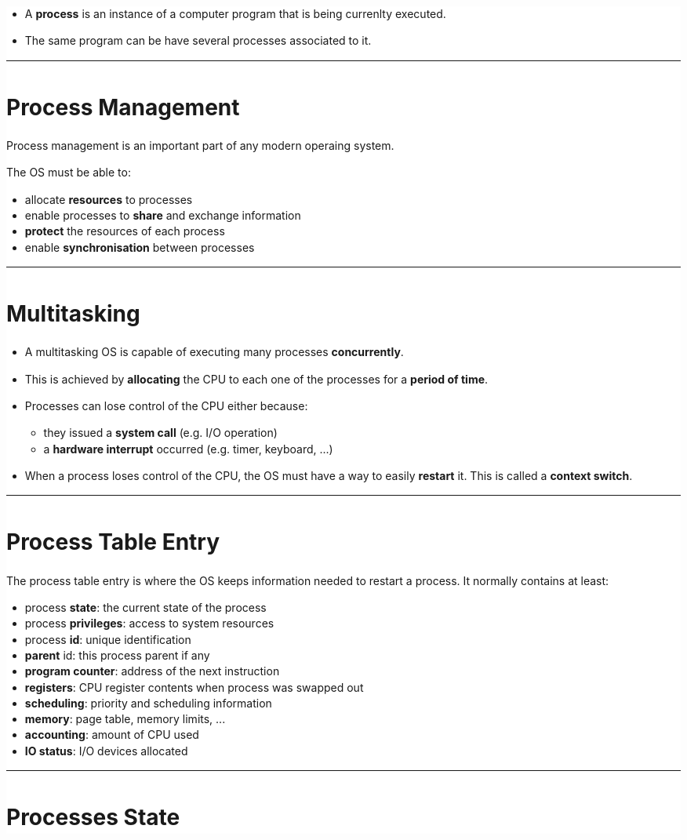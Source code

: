 * A **process** is an instance of a computer program that is being currenlty executed. 

* The same program can be have several processes associated to it.

---

# Process Management

Process management is an important part of any modern operaing system. 

The OS must be able to:

* allocate **resources** to processes
* enable processes to **share** and exchange information
* **protect** the resources of each process
* enable **synchronisation** between processes

---

# Multitasking

* A multitasking OS is capable of executing many processes **concurrently**.

* This is achieved by **allocating** the CPU to each one of the processes for a **period of time**.

* Processes can lose control of the CPU either because:
  * they issued a **system call** (e.g. I/O operation)
  * a **hardware interrupt** occurred (e.g. timer, keyboard, ...)

* When a process loses control of the CPU, the OS must have a way to easily **restart** it. This is called a **context switch**.

---

# Process Table Entry

The process table entry is where the OS keeps information needed
to restart a process. It normally contains at least:

* process **state**: the current state of the process
* process **privileges**: access to system resources
* process **id**: unique identification
* **parent** id: this process parent if any
* **program counter**: address of the next instruction
* **registers**: CPU register contents when process was swapped out
* **scheduling**: priority and scheduling information
* **memory**: page table, memory limits, ...
* **accounting**: amount of CPU used
* **IO status**: I/O devices allocated

---

# Processes State
